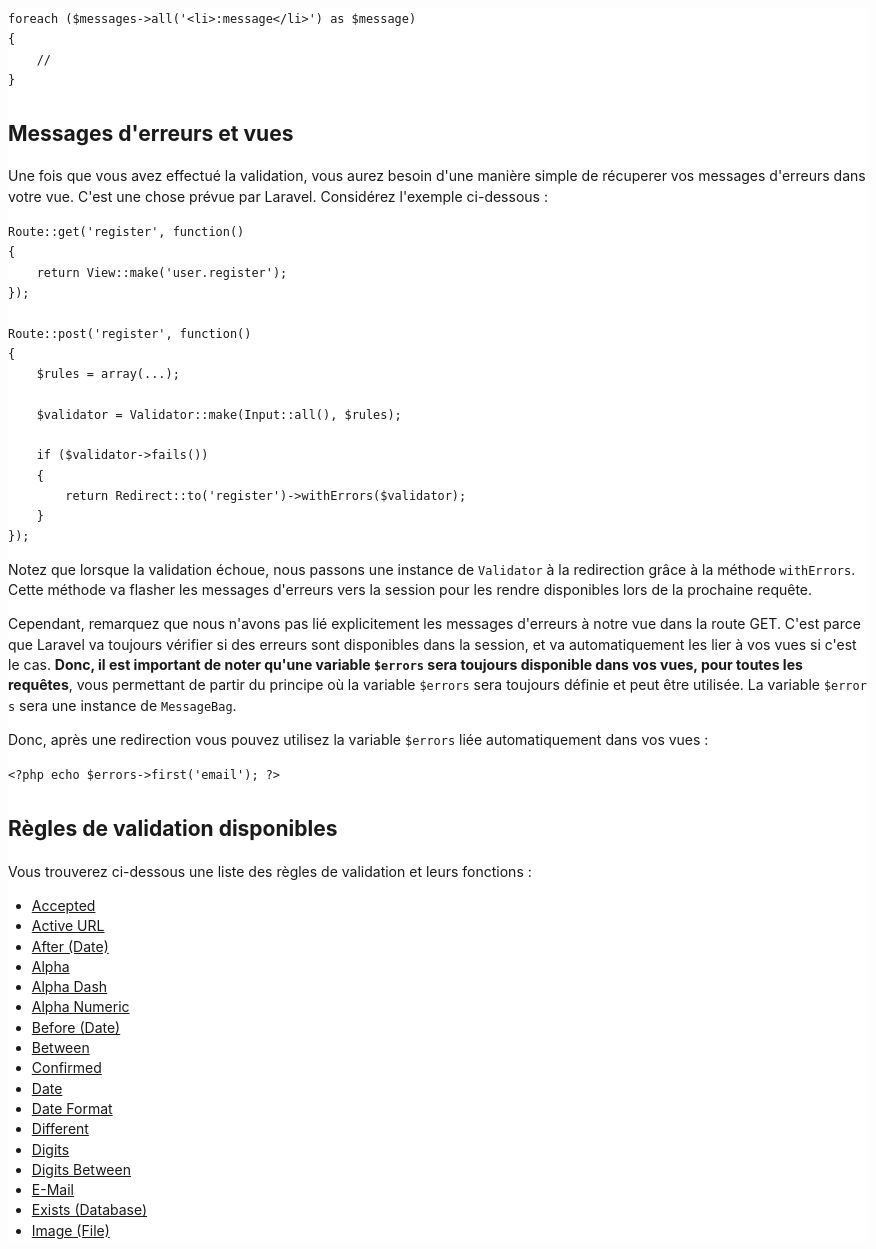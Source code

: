    foreach ($messages->all('<li>:message</li>') as $message)
    {
        //
    }

<a name="error-messages-and-views"></a>
## Messages d'erreurs et vues

Une fois que vous avez effectué la validation, vous aurez besoin d'une manière simple de récuperer vos messages d'erreurs dans votre vue. C'est une chose prévue par Laravel. Considérez l'exemple ci-dessous :

    Route::get('register', function()
    {
        return View::make('user.register');
    });

    Route::post('register', function()
    {
        $rules = array(...);

        $validator = Validator::make(Input::all(), $rules);

        if ($validator->fails())
        {
            return Redirect::to('register')->withErrors($validator);
        }
    });

Notez que lorsque la validation échoue, nous passons une instance de `Validator` à la redirection grâce à la méthode `withErrors`. Cette méthode va flasher les messages d'erreurs vers la session pour les rendre disponibles lors de la prochaine requête.

Cependant, remarquez que nous n'avons pas lié explicitement les messages d'erreurs à notre vue dans la route GET. C'est parce que Laravel va toujours vérifier si des erreurs sont disponibles dans la session, et va automatiquement les lier à vos vues si c'est le cas. **Donc, il est important de noter qu'une variable `$errors` sera toujours disponible dans vos vues, pour toutes les requêtes**, vous permettant de partir du principe où la variable `$errors` sera toujours définie et peut être utilisée. La variable `$errors` sera une instance de `MessageBag`.

Donc, après une redirection vous pouvez utilisez la variable `$errors` liée automatiquement dans vos vues :

    <?php echo $errors->first('email'); ?>

<a name="available-validation-rules"></a>
## Règles de validation disponibles

Vous trouverez ci-dessous une liste des règles de validation et leurs fonctions :

- [Accepted](#rule-accepted)
- [Active URL](#rule-active-url)
- [After (Date)](#rule-after)
- [Alpha](#rule-alpha)
- [Alpha Dash](#rule-alpha-dash)
- [Alpha Numeric](#rule-alpha-num)
- [Before (Date)](#rule-before)
- [Between](#rule-between)
- [Confirmed](#rule-confirmed)
- [Date](#rule-date)
- [Date Format](#rule-date-format)
- [Different](#rule-different)
- [Digits](#rule-digits)
- [Digits Between](#rule-digitsbetween)
- [E-Mail](#rule-email)
- [Exists (Database)](#rule-exists)
- [Image (File)](#rule-image)